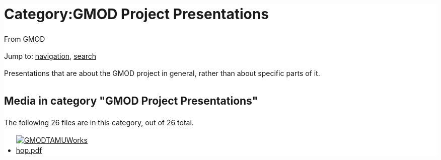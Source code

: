 <div id="mw-page-base" class="noprint">

</div>

<div id="mw-head-base" class="noprint">

</div>

<div id="content" class="mw-body" role="main">

<span id="top"></span>

<div id="mw-js-message" style="display:none;">

</div>



# <span dir="auto">Category:GMOD Project Presentations</span>

<div id="bodyContent">

<div id="siteSub">

From GMOD

</div>

<div id="contentSub">

</div>

<div id="jump-to-nav" class="mw-jump">

Jump to: [navigation](#mw-navigation), [search](#p-search)

</div>

<div id="mw-content-text" class="mw-content-ltr" lang="en" dir="ltr">

Presentations that are about the GMOD project in general, rather than
about specific parts of it.

<div lang="en" dir="ltr">

<div id="mw-category-media">

## Media in category "GMOD Project Presentations"

The following 26 files are in this category, out of 26 total.

- <div style="width: 155px">

  <div class="thumb" style="width: 150px;">

  <div style="margin:15px auto;">

  <a href="File:GMODTAMUWorkshop.pdf" class="image"><img
  src="../mediawiki/skins/common/images/icons/fileicon-pdf.png"
  width="120" height="120" alt="GMODTAMUWorkshop.pdf" /></a>
